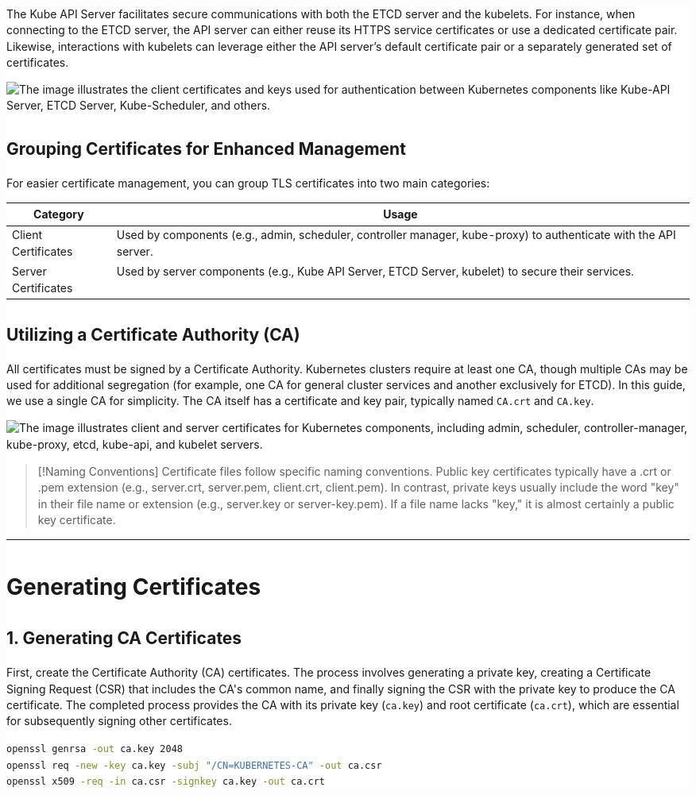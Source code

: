 
The Kube API Server facilitates secure communications with both the ETCD server and the kubelets. For instance, when connecting to the ETCD server, the API server can either reuse its HTTPS service certificates or use a dedicated certificate pair. Likewise, interactions with kubelets can leverage either the API server’s default certificate pair or a separately generated set of certificates.

![The image illustrates the client certificates and keys used for authentication between Kubernetes components like Kube-API Server, ETCD Server, Kube-Scheduler, and others.](https://kodekloud.com/kk-media/image/upload/v1752869978/notes-assets/images/CKA-Certification-Course-Certified-Kubernetes-Administrator-TLS-in-Kubernetes/frame_390.jpg)

## Grouping Certificates for Enhanced Management

For easier certificate management, you can group TLS certificates into two main categories:

|Category|Usage|
|---|---|
|Client Certificates|Used by components (e.g., admin, scheduler, controller manager, kube-proxy) to authenticate with the API server.|
|Server Certificates|Used by server components (e.g., Kube API Server, ETCD Server, kubelet) to secure their services.|

## Utilizing a Certificate Authority (CA)

All certificates must be signed by a Certificate Authority. Kubernetes clusters require at least one CA, though multiple CAs may be used for additional segregation (for example, one CA for general cluster services and another exclusively for ETCD). In this guide, we use a single CA for simplicity. The CA itself has a certificate and key pair, typically named `CA.crt` and `CA.key`.

![The image illustrates client and server certificates for Kubernetes components, including admin, scheduler, controller-manager, kube-proxy, etcd, kube-api, and kubelet servers.](https://kodekloud.com/kk-media/image/upload/v1752869979/notes-assets/images/CKA-Certification-Course-Certified-Kubernetes-Administrator-TLS-in-Kubernetes/frame_420.jpg)

>[!Naming Conventions]
Certificate files follow specific naming conventions. Public key certificates typically have a .crt or .pem extension (e.g., server.crt, server.pem, client.crt, client.pem). In contrast, private keys usually include the word "key" in their file name or extension (e.g., server.key or server-key.pem). If a file name lacks "key," it is almost certainly a public key certificate.

---

# Generating Certificates

## 1. Generating CA Certificates

First, create the Certificate Authority (CA) certificates. The process involves generating a private key, creating a Certificate Signing Request (CSR) that includes the CA's common name, and finally signing the CSR with the private key to produce the CA certificate. The completed process provides the CA with its private key (`ca.key`) and root certificate (`ca.crt`), which are essential for subsequently signing other certificates.

```bash
openssl genrsa -out ca.key 2048
openssl req -new -key ca.key -subj "/CN=KUBERNETES-CA" -out ca.csr
openssl x509 -req -in ca.csr -signkey ca.key -out ca.crt
```

